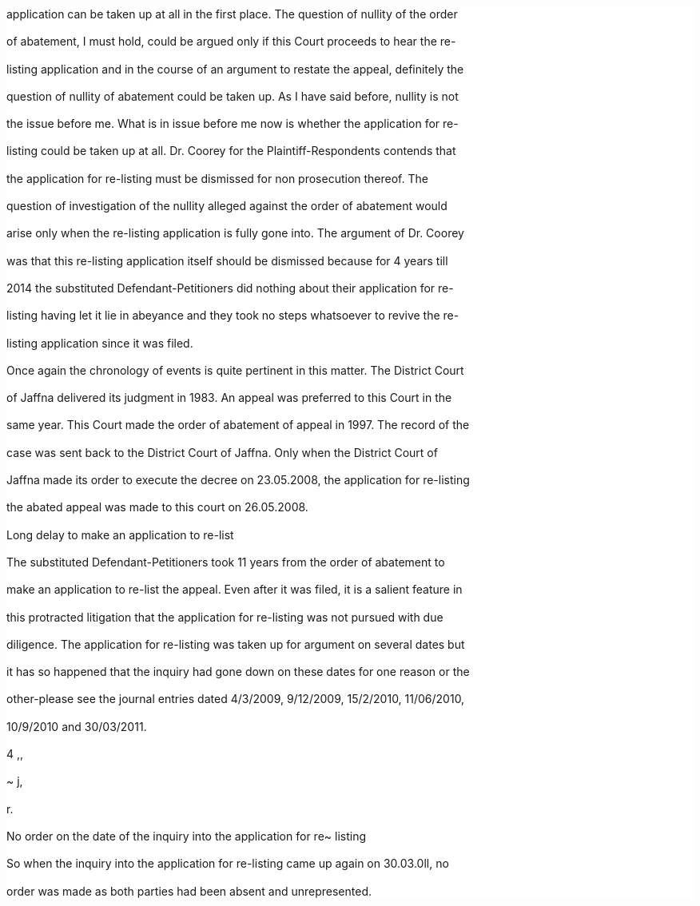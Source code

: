 application can be taken up at all in the first place. The question of nullity of the order

of abatement, I must hold, could be argued only if this Court proceeds to hear the re-

listing application and in the course of an argument to restate the appeal, definitely the

question of nullity of abatement could be taken up. As I have said before, nullity is not

the issue before me. What is in issue before me now is whether the application for re-

listing could be taken up at all. Dr. Coorey for the Plaintiff-Respondents contends that

the application for re-listing must be dismissed for non prosecution thereof. The

question of investigation of the nullity alleged against the order of abatement would

arise only when the re-listing application is fully gone into. The argument of Dr. Coorey

was that this re-listing application itself should be dismissed because for 4 years till

2014 the substituted Defendant-Petitioners did nothing about their application for re-

listing having let it lie in abeyance and they took no steps whatsoever to revive the re-

listing application since it was filed.

Once again the chronology of events is quite pertinent in this matter. The District Court

of Jaffna delivered its judgment in 1983. An appeal was preferred to this Court in the

same year. This Court made the order of abatement of appeal in 1997. The record of the

case was sent back to the District Court of Jaffna. Only when the District Court of

Jaffna made its order to execute the decree on 23.05.2008, the application for re-listing

the abated appeal was made to this court on 26.05.2008.

Long delay to make an application to re-list

The substituted Defendant-Petitioners took 11 years from the order of abatement to

make an application to re-list the appeal. Even after it was filed, it is a salient feature in

this protracted litigation that the application for re-listing was not pursued with due

diligence. The application for re-listing was taken up for argument on several dates but

it has so happened that the inquiry had gone down on these dates for one reason or the

other-please see the journal entries dated 4/3/2009, 9/12/2009, 15/2/2010, 11/06/2010,

10/9/2010 and 30/03/2011.

4 \,,

~ j,

r.

No order on the date of the inquiry into the application for re~ listing

So when the inquiry into the application for re-listing came up again on 30.03.0ll, no

order was made as both parties had been absent and unrepresented.
